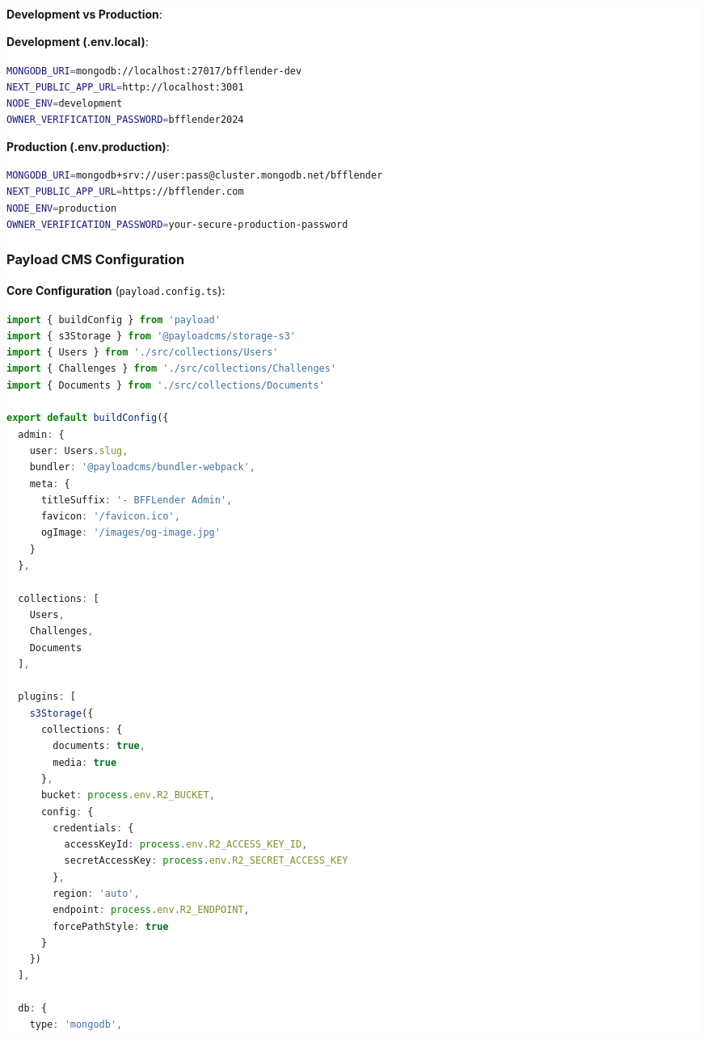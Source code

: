 **Development vs Production**:

**Development (.env.local)**:
```bash
MONGODB_URI=mongodb://localhost:27017/bfflender-dev
NEXT_PUBLIC_APP_URL=http://localhost:3001
NODE_ENV=development
OWNER_VERIFICATION_PASSWORD=bfflender2024
```

**Production (.env.production)**:
```bash
MONGODB_URI=mongodb+srv://user:pass@cluster.mongodb.net/bfflender
NEXT_PUBLIC_APP_URL=https://bfflender.com
NODE_ENV=production
OWNER_VERIFICATION_PASSWORD=your-secure-production-password
```

### Payload CMS Configuration

**Core Configuration** (`payload.config.ts`):
```typescript
import { buildConfig } from 'payload'
import { s3Storage } from '@payloadcms/storage-s3'
import { Users } from './src/collections/Users'
import { Challenges } from './src/collections/Challenges'
import { Documents } from './src/collections/Documents'

export default buildConfig({
  admin: {
    user: Users.slug,
    bundler: '@payloadcms/bundler-webpack',
    meta: {
      titleSuffix: '- BFFLender Admin',
      favicon: '/favicon.ico',
      ogImage: '/images/og-image.jpg'
    }
  },
  
  collections: [
    Users,
    Challenges,
    Documents
  ],
  
  plugins: [
    s3Storage({
      collections: {
        documents: true,
        media: true
      },
      bucket: process.env.R2_BUCKET,
      config: {
        credentials: {
          accessKeyId: process.env.R2_ACCESS_KEY_ID,
          secretAccessKey: process.env.R2_SECRET_ACCESS_KEY
        },
        region: 'auto',
        endpoint: process.env.R2_ENDPOINT,
        forcePathStyle: true
      }
    })
  ],
  
  db: {
    type: 'mongodb',
```